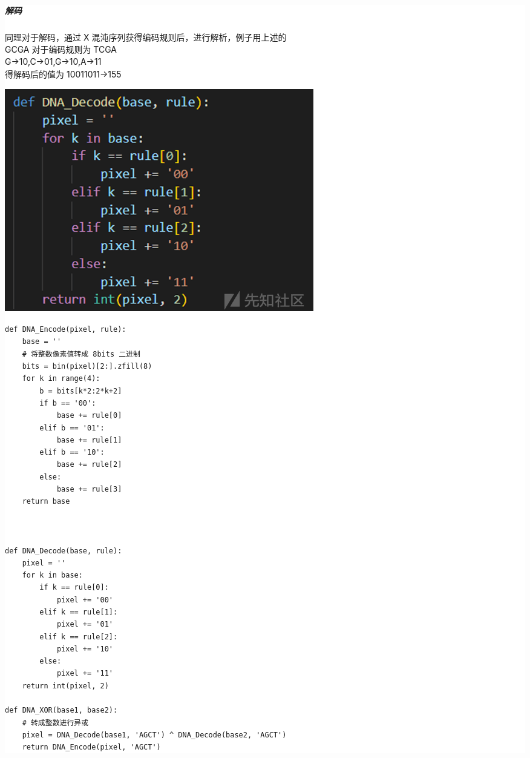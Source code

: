 ##### 解码

同理对于解码，通过 X 混沌序列获得编码规则后，进行解析，例子用上述的  
GCGA 对于编码规则为 TCGA  
G->10,C->01,G->10,A->11  
得解码后的值为 10011011->155

[![](assets/1710900916-7a1b51df998758f714a84066243cf13f.png)](https://xzfile.aliyuncs.com/media/upload/picture/20240301135930-de8205a0-d790-1.png)

```plain
def DNA_Encode(pixel, rule):
    base = ''
    # 将整数像素值转成 8bits 二进制
    bits = bin(pixel)[2:].zfill(8)
    for k in range(4):
        b = bits[k*2:2*k+2]
        if b == '00':
            base += rule[0]
        elif b == '01':
            base += rule[1]
        elif b == '10':
            base += rule[2]
        else:
            base += rule[3]
    return base



def DNA_Decode(base, rule):
    pixel = ''
    for k in base:
        if k == rule[0]:
            pixel += '00'
        elif k == rule[1]:
            pixel += '01'
        elif k == rule[2]:
            pixel += '10'
        else:
            pixel += '11'
    return int(pixel, 2)

def DNA_XOR(base1, base2):
    # 转成整数进行异或
    pixel = DNA_Decode(base1, 'AGCT') ^ DNA_Decode(base2, 'AGCT')
    return DNA_Encode(pixel, 'AGCT')
```